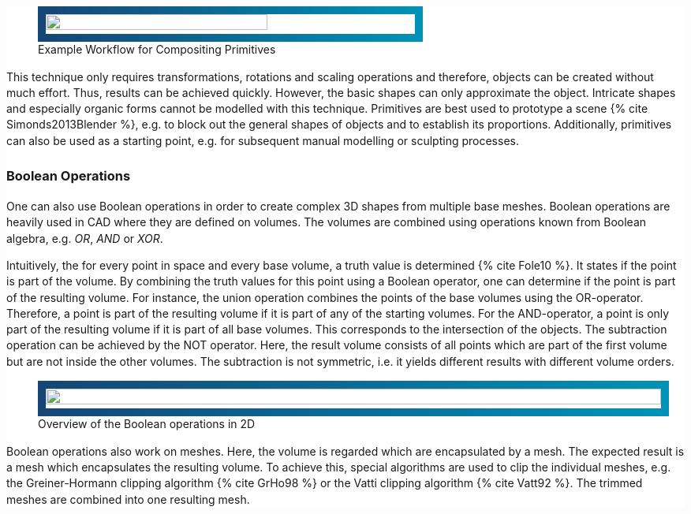 <figure>
    <img src="{{pathToRoot}}/assets/figures/modeling/ModelingTechnique_CompositingPrimitiveShapes.png" style="align:left; width: 60%; height: 60%; border: 15px solid;
  border-image-slice: 1;
  border-width: 10px; border-image-source: linear-gradient(to left, #0092b6, #154676);" alt="" />
    <figcaption>Example Workflow for Compositing Primitives</figcaption>
</figure>

This technique only requires transformations, rotations and scaling operations and therefore, objects can be created without much effort.
Thus, results can be achieved quickly.
However, the basic shapes can only approximate the object.
Intricate shapes and especially organic forms cannot be modelled with this technique.
Primitives are best used to prototype a scene {% cite Simonds2013Blender %}, e.g. to block out the general shapes of objects and to establish its proportions.
Additionally, primitives can also be used as a starting point, e.g. for subsequent manual modelling or sculpting processes.

### Boolean Operations

One can also use Boolean operations in order to create complex 3D shapes from multiple base meshes.
Boolean operations are heavily used in CAD where they are defined on volumes.
The volumes are combined using operations known from Boolean algebra, e.g. *OR*, *AND* or *XOR*.

Intuitively, the for every point in space and every base volume, a truth value is determined {% cite Fole10 %}.
It states if the point is part of the volume.
By combining the truth values for this point using a Boolean operator, one can determine if the point is part of the resulting volume.
For instance, the union operation combines the points of the base volumes using the OR-operator.
Therefore, a point is part of the resulting volume if it is part of any of the starting volumes.
For the AND-operator, a point is only part of the resulting volume if it is part of all base volumes.
This corresponds to the intersection of the objects.
The subtraction operation can be achieved by the NOT operator.
Here, the result volume consists of all points which are part of the first volume but are not inside the other volumes.
The subtraction is not symmetric, i.e. it yields different results with different volume orders.

<figure>
    <img src="{{pathToRoot}}/assets/figures/modeling/BooleanOperations.png" style="align:left; width: 100%; height: 100%; border: 15px solid;
  border-image-slice: 1;
  border-width: 10px; border-image-source: linear-gradient(to left, #0092b6, #154676);" alt="" />
    <figcaption>Overview of the Boolean operations in 2D</figcaption>
</figure>

Boolean operations also work on meshes.
Here, the volume is regarded which are encapsulated by a mesh.
The expected result is a mesh which encapsulates the resulting volume.
To achieve this, special algorithms are used to clip the individual meshes, e.g. the Greiner-Hormann clipping algorithm {% cite GrHo98 %} or the Vatti clipping algorithm {% cite Vatt92 %}.
The trimmed meshes are combined into one resulting mesh.

